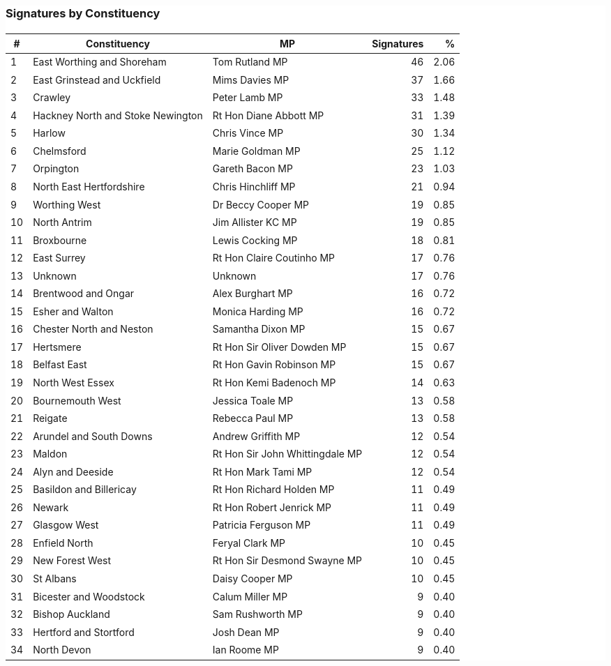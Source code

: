 ### Signatures by Constituency

| # | Constituency | MP | Signatures | % |
| - | - | - | -: | -: |
| 1 | East Worthing and Shoreham | Tom Rutland MP | 46 | 2.06 |
| 2 | East Grinstead and Uckfield | Mims Davies MP | 37 | 1.66 |
| 3 | Crawley | Peter Lamb MP | 33 | 1.48 |
| 4 | Hackney North and Stoke Newington | Rt Hon Diane Abbott MP | 31 | 1.39 |
| 5 | Harlow | Chris Vince MP | 30 | 1.34 |
| 6 | Chelmsford | Marie Goldman MP | 25 | 1.12 |
| 7 | Orpington | Gareth Bacon MP | 23 | 1.03 |
| 8 | North East Hertfordshire | Chris Hinchliff MP | 21 | 0.94 |
| 9 | Worthing West | Dr Beccy Cooper MP | 19 | 0.85 |
| 10 | North Antrim | Jim Allister KC MP | 19 | 0.85 |
| 11 | Broxbourne | Lewis Cocking MP | 18 | 0.81 |
| 12 | East Surrey | Rt Hon Claire Coutinho MP | 17 | 0.76 |
| 13 | Unknown | Unknown | 17 | 0.76 |
| 14 | Brentwood and Ongar | Alex Burghart MP | 16 | 0.72 |
| 15 | Esher and Walton | Monica Harding MP | 16 | 0.72 |
| 16 | Chester North and Neston | Samantha Dixon MP | 15 | 0.67 |
| 17 | Hertsmere | Rt Hon Sir Oliver Dowden MP | 15 | 0.67 |
| 18 | Belfast East | Rt Hon Gavin Robinson MP | 15 | 0.67 |
| 19 | North West Essex | Rt Hon Kemi Badenoch MP | 14 | 0.63 |
| 20 | Bournemouth West | Jessica Toale MP | 13 | 0.58 |
| 21 | Reigate | Rebecca Paul MP | 13 | 0.58 |
| 22 | Arundel and South Downs | Andrew Griffith MP | 12 | 0.54 |
| 23 | Maldon | Rt Hon Sir John Whittingdale MP | 12 | 0.54 |
| 24 | Alyn and Deeside | Rt Hon Mark Tami MP | 12 | 0.54 |
| 25 | Basildon and Billericay | Rt Hon Richard Holden MP | 11 | 0.49 |
| 26 | Newark | Rt Hon Robert Jenrick MP | 11 | 0.49 |
| 27 | Glasgow West | Patricia Ferguson MP | 11 | 0.49 |
| 28 | Enfield North | Feryal Clark MP | 10 | 0.45 |
| 29 | New Forest West | Rt Hon Sir Desmond Swayne MP | 10 | 0.45 |
| 30 | St Albans | Daisy Cooper MP | 10 | 0.45 |
| 31 | Bicester and Woodstock | Calum Miller MP | 9 | 0.40 |
| 32 | Bishop Auckland | Sam Rushworth MP | 9 | 0.40 |
| 33 | Hertford and Stortford | Josh Dean MP | 9 | 0.40 |
| 34 | North Devon | Ian Roome MP | 9 | 0.40 |